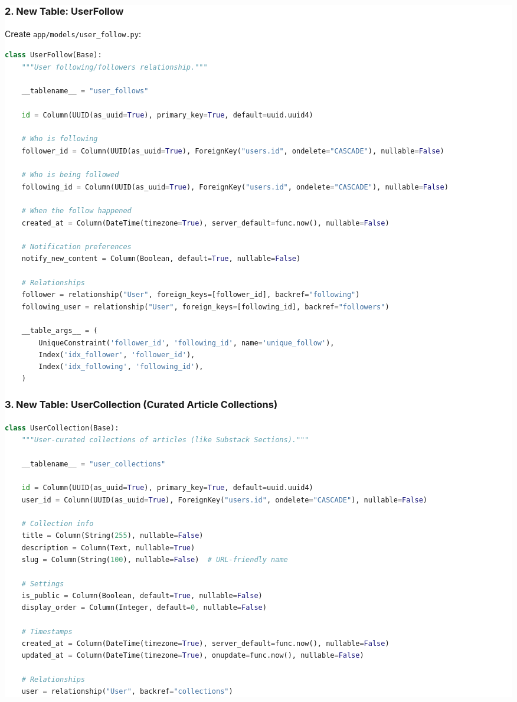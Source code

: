 ### 2. **New Table: UserFollow**

Create `app/models/user_follow.py`:

```python
class UserFollow(Base):
    """User following/followers relationship."""
    
    __tablename__ = "user_follows"
    
    id = Column(UUID(as_uuid=True), primary_key=True, default=uuid.uuid4)
    
    # Who is following
    follower_id = Column(UUID(as_uuid=True), ForeignKey("users.id", ondelete="CASCADE"), nullable=False)
    
    # Who is being followed
    following_id = Column(UUID(as_uuid=True), ForeignKey("users.id", ondelete="CASCADE"), nullable=False)
    
    # When the follow happened
    created_at = Column(DateTime(timezone=True), server_default=func.now(), nullable=False)
    
    # Notification preferences
    notify_new_content = Column(Boolean, default=True, nullable=False)
    
    # Relationships
    follower = relationship("User", foreign_keys=[follower_id], backref="following")
    following_user = relationship("User", foreign_keys=[following_id], backref="followers")
    
    __table_args__ = (
        UniqueConstraint('follower_id', 'following_id', name='unique_follow'),
        Index('idx_follower', 'follower_id'),
        Index('idx_following', 'following_id'),
    )
```

### 3. **New Table: UserCollection** (Curated Article Collections)

```python
class UserCollection(Base):
    """User-curated collections of articles (like Substack Sections)."""
    
    __tablename__ = "user_collections"
    
    id = Column(UUID(as_uuid=True), primary_key=True, default=uuid.uuid4)
    user_id = Column(UUID(as_uuid=True), ForeignKey("users.id", ondelete="CASCADE"), nullable=False)
    
    # Collection info
    title = Column(String(255), nullable=False)
    description = Column(Text, nullable=True)
    slug = Column(String(100), nullable=False)  # URL-friendly name
    
    # Settings
    is_public = Column(Boolean, default=True, nullable=False)
    display_order = Column(Integer, default=0, nullable=False)
    
    # Timestamps
    created_at = Column(DateTime(timezone=True), server_default=func.now(), nullable=False)
    updated_at = Column(DateTime(timezone=True), onupdate=func.now(), nullable=False)
    
    # Relationships
    user = relationship("User", backref="collections")
```